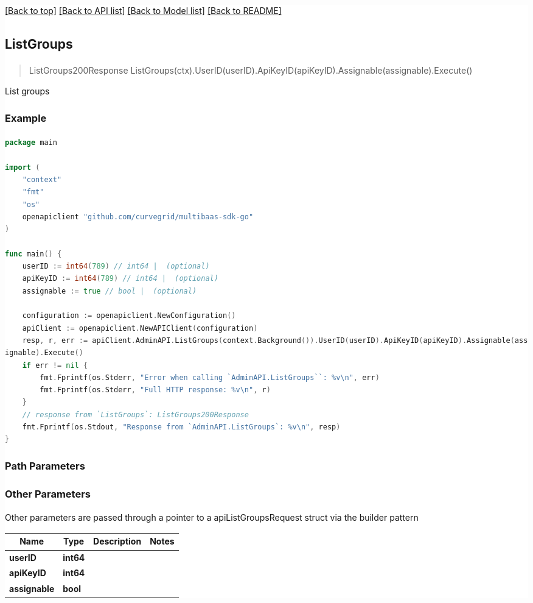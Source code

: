 [[Back to top]](#) [[Back to API list]](../README.md#documentation-for-api-endpoints)
[[Back to Model list]](../README.md#documentation-for-models)
[[Back to README]](../README.md)


## ListGroups

> ListGroups200Response ListGroups(ctx).UserID(userID).ApiKeyID(apiKeyID).Assignable(assignable).Execute()

List groups



### Example

```go
package main

import (
	"context"
	"fmt"
	"os"
	openapiclient "github.com/curvegrid/multibaas-sdk-go"
)

func main() {
	userID := int64(789) // int64 |  (optional)
	apiKeyID := int64(789) // int64 |  (optional)
	assignable := true // bool |  (optional)

	configuration := openapiclient.NewConfiguration()
	apiClient := openapiclient.NewAPIClient(configuration)
	resp, r, err := apiClient.AdminAPI.ListGroups(context.Background()).UserID(userID).ApiKeyID(apiKeyID).Assignable(assignable).Execute()
	if err != nil {
		fmt.Fprintf(os.Stderr, "Error when calling `AdminAPI.ListGroups``: %v\n", err)
		fmt.Fprintf(os.Stderr, "Full HTTP response: %v\n", r)
	}
	// response from `ListGroups`: ListGroups200Response
	fmt.Fprintf(os.Stdout, "Response from `AdminAPI.ListGroups`: %v\n", resp)
}
```

### Path Parameters



### Other Parameters

Other parameters are passed through a pointer to a apiListGroupsRequest struct via the builder pattern


Name | Type | Description  | Notes
------------- | ------------- | ------------- | -------------
 **userID** | **int64** |  | 
 **apiKeyID** | **int64** |  | 
 **assignable** | **bool** |  | 
